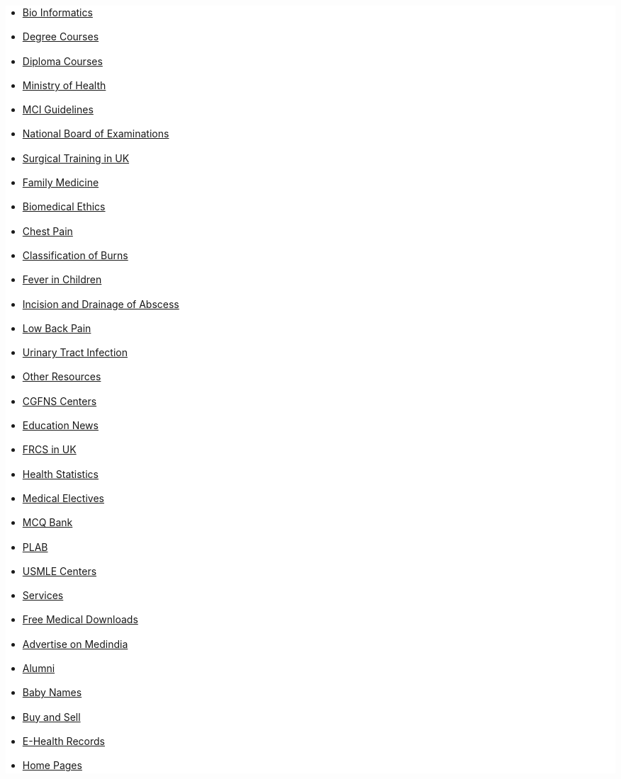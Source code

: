 - [Bio Informatics](https://www.medindia.net/education/BioInformatics/AdmissionDetails.asp?utm_source=topnavigation&utm_medium=desktop&utm_content=&utm_campaign=medindia)
- [Degree Courses](https://www.medindia.net/education/pg_education/index_pg.asp?utm_source=topnavigation&utm_medium=desktop&utm_content=&utm_campaign=medindia)
- [Diploma Courses](https://www.medindia.net/education/pg_education/index_pgd.asp?utm_source=topnavigation&utm_medium=desktop&utm_content=&utm_campaign=medindia)
- [Ministry of Health](https://www.medindia.net/education/MinistryofHealth/index.asp?utm_source=topnavigation&utm_medium=desktop&utm_content=&utm_campaign=medindia)
- [MCI Guidelines](https://www.medindia.net/education/mci-guidelines.asp?utm_source=topnavigation&utm_medium=desktop&utm_content=&utm_campaign=medindia)
- [National Board of Examinations](https://www.medindia.net/education/exam/index_exam.asp?utm_source=topnavigation&utm_medium=desktop&utm_content=&utm_campaign=medindia)
- [Surgical Training in UK](https://www.medindia.net/education/uktraining/structure_training.asp?utm_source=topnavigation&utm_medium=desktop&utm_content=&utm_campaign=medindia)
- [Family Medicine](https://www.medindia.net/education/familymedicine/index.asp?utm_source=topnavigation&utm_medium=desktop&utm_content=&utm_campaign=medindia)
- [Biomedical Ethics](https://www.medindia.net/education/familymedicine/biomedical-ethics-theories.htm)
- [Chest Pain](https://www.medindia.net/education/familymedicine/ChestPain-Description.htm)
- [Classification of Burns](https://www.medindia.net/education/familymedicine/Burns-Classification.htm)
- [Fever in Children](https://www.medindia.net/education/familymedicine/Feverinchildren-Clinicalapproach.htm)
- [Incision and Drainage of Abscess](https://www.medindia.net/education/familymedicine/Incision-Drainage-abscess-Procedures.htm)
- [Low Back Pain](https://www.medindia.net/education/familymedicine/LowBackPain-Spinal-Stenosis.htm)
- [Urinary Tract Infection](https://www.medindia.net/education/familymedicine/utinfection-urineculture.htm)
- [Other Resources](https://www.medindia.net/education/index.asp?utm_source=topnavigation&utm_medium=desktop&utm_content=&utm_campaign=medindia)
- [CGFNS Centers](https://www.medindia.net/education/cgfns_centers.asp?utm_source=topnavigation&utm_medium=desktop&utm_content=&utm_campaign=medindia)
- [Education News](https://www.medindia.net/healthnews/education-news.asp?utm_source=topnavigation&utm_medium=desktop&utm_content=&utm_campaign=medindia)
- [FRCS in UK](https://www.medindia.net/education/uktraining/frcs.asp?utm_source=topnavigation&utm_medium=desktop&utm_content=&utm_campaign=medindia)
- [Health Statistics](https://www.medindia.net/health_statistics/general/index.asp?utm_source=topnavigation&utm_medium=desktop&utm_content=&utm_campaign=medindia)
- [Medical Electives](https://www.medindia.net/education/electives/index.asp?utm_source=topnavigation&utm_medium=desktop&utm_content=&utm_campaign=medindia)
- [MCQ Bank](https://www.medindia.net/education/mcq/quiz/mcq.asp?utm_source=topnavigation&utm_medium=desktop&utm_content=&utm_campaign=medindia)
- [PLAB](https://www.medindia.net/education/plab/index.asp?utm_source=topnavigation&utm_medium=desktop&utm_content=&utm_campaign=medindia)
- [USMLE Centers](https://www.medindia.net/education/usmlecenters.asp?utm_source=topnavigation&utm_medium=desktop&utm_content=&utm_campaign=medindia)

- [Services](https://www.medindia.net/education/college.asp?utm_source=topnavigation&utm_medium=desktop&utm_content=&utm_campaign=medindia)
- [Free Medical Downloads](https://www.medindia.net/free-downloads/index.asp?utm_source=topnavigation&utm_medium=desktop&utm_content=&utm_campaign=medindia)
- [Advertise on Medindia](https://www.medindia.net/advertise/advertisement-size.asp?utm_source=topnavigation&utm_medium=desktop&utm_content=&utm_campaign=medindia "Advertise on Medindia")
- [Alumni](https://www.medindia.net/alumni/index.asp?utm_source=topnavigation&utm_medium=desktop&utm_content=&utm_campaign=medindia "Alumni")
- [Baby Names](https://www.medindia.net/babynames/index.asp?utm_source=topnavigation&utm_medium=desktop&utm_content=&utm_campaign=medindia "Baby Names")
- [Buy and Sell](https://www.medindia.net/buy_n_sell/viewitem.asp?utm_source=topnavigation&utm_medium=desktop&utm_content=&utm_campaign=medindia "Buy and Sell")
- [E-Health Records](https://www.medindia.net/patients/healthrecord/myhealthhelp_step1.asp?utm_source=topnavigation&utm_medium=desktop&utm_content=&utm_campaign=medindia "E-Health Records")
- [Home Pages](https://www.medindia.net/homepages.asp?utm_source=topnavigation&utm_medium=desktop&utm_content=&utm_campaign=medindia "Home Pages")